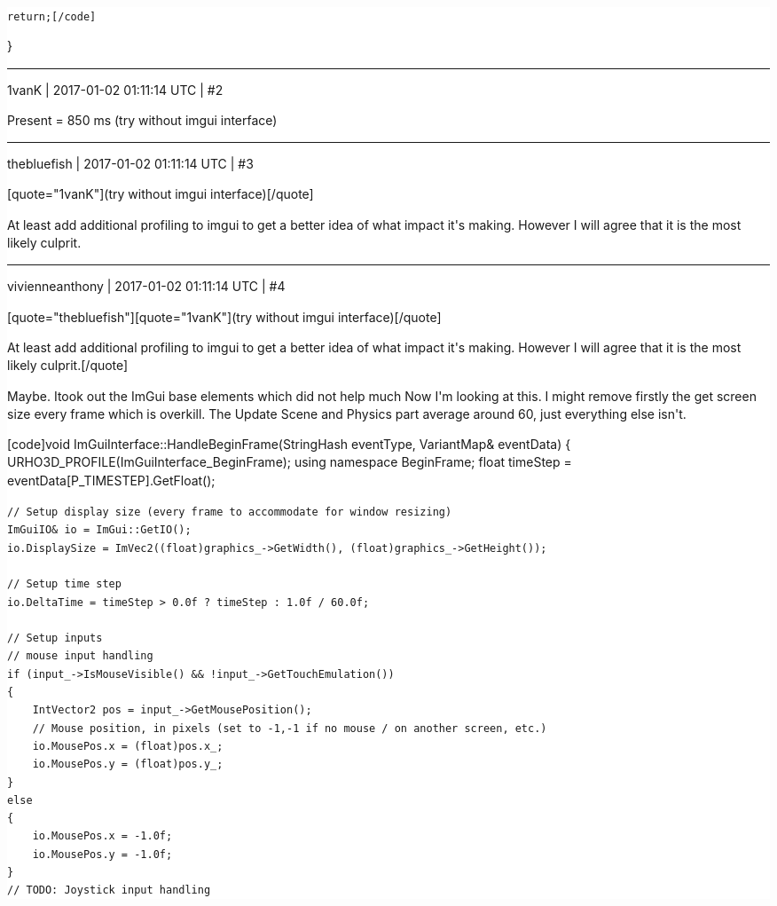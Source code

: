     return;[/code]
}

-------------------------

1vanK | 2017-01-02 01:11:14 UTC | #2

Present = 850 ms (try without imgui interface)

-------------------------

thebluefish | 2017-01-02 01:11:14 UTC | #3

[quote="1vanK"](try without imgui interface)[/quote]

At least add additional profiling to imgui to get a better idea of what impact it's making. However I will agree that it is the most likely culprit.

-------------------------

vivienneanthony | 2017-01-02 01:11:14 UTC | #4

[quote="thebluefish"][quote="1vanK"](try without imgui interface)[/quote]

At least add additional profiling to imgui to get a better idea of what impact it's making. However I will agree that it is the most likely culprit.[/quote]

Maybe. Itook out the ImGui base elements which did not help much Now I'm looking at this. I might remove firstly the get screen size every frame which is overkill. The Update Scene and Physics part average around 60, just everything else isn't.


[code]void ImGuiInterface::HandleBeginFrame(StringHash eventType, VariantMap& eventData)
{
    URHO3D_PROFILE(ImGuiInterface_BeginFrame);
    using namespace BeginFrame;
    float timeStep = eventData[P_TIMESTEP].GetFloat();

    // Setup display size (every frame to accommodate for window resizing)
    ImGuiIO& io = ImGui::GetIO();
    io.DisplaySize = ImVec2((float)graphics_->GetWidth(), (float)graphics_->GetHeight());

    // Setup time step
    io.DeltaTime = timeStep > 0.0f ? timeStep : 1.0f / 60.0f;

    // Setup inputs
    // mouse input handling
    if (input_->IsMouseVisible() && !input_->GetTouchEmulation())
    {
        IntVector2 pos = input_->GetMousePosition();
        // Mouse position, in pixels (set to -1,-1 if no mouse / on another screen, etc.)
        io.MousePos.x = (float)pos.x_;
        io.MousePos.y = (float)pos.y_;
    }
    else
    {
        io.MousePos.x = -1.0f;
        io.MousePos.y = -1.0f;
    }
    // TODO: Joystick input handling

